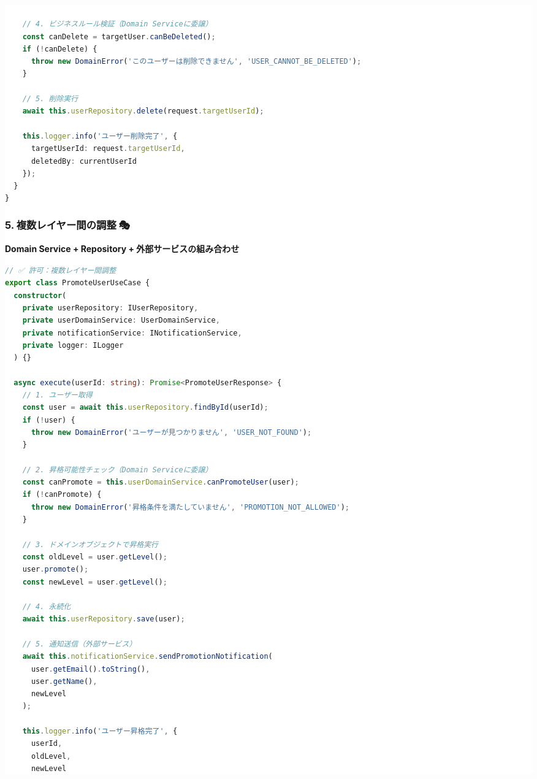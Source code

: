 ```typescript
    
    // 4. ビジネスルール検証（Domain Serviceに委譲）
    const canDelete = targetUser.canBeDeleted();
    if (!canDelete) {
      throw new DomainError('このユーザーは削除できません', 'USER_CANNOT_BE_DELETED');
    }
    
    // 5. 削除実行
    await this.userRepository.delete(request.targetUserId);
    
    this.logger.info('ユーザー削除完了', { 
      targetUserId: request.targetUserId,
      deletedBy: currentUserId 
    });
  }
}
```

### 5. 複数レイヤー間の調整 🎭

**Domain Service + Repository + 外部サービスの組み合わせ**

```typescript
// ✅ 許可：複数レイヤー間調整
export class PromoteUserUseCase {
  constructor(
    private userRepository: IUserRepository,
    private userDomainService: UserDomainService,
    private notificationService: INotificationService,
    private logger: ILogger
  ) {}
  
  async execute(userId: string): Promise<PromoteUserResponse> {
    // 1. ユーザー取得
    const user = await this.userRepository.findById(userId);
    if (!user) {
      throw new DomainError('ユーザーが見つかりません', 'USER_NOT_FOUND');
    }
    
    // 2. 昇格可能性チェック（Domain Serviceに委譲）
    const canPromote = this.userDomainService.canPromoteUser(user);
    if (!canPromote) {
      throw new DomainError('昇格条件を満たしていません', 'PROMOTION_NOT_ALLOWED');
    }
    
    // 3. ドメインオブジェクトで昇格実行
    const oldLevel = user.getLevel();
    user.promote();
    const newLevel = user.getLevel();
    
    // 4. 永続化
    await this.userRepository.save(user);
    
    // 5. 通知送信（外部サービス）
    await this.notificationService.sendPromotionNotification(
      user.getEmail().toString(),
      user.getName(),
      newLevel
    );
    
    this.logger.info('ユーザー昇格完了', { 
      userId,
      oldLevel,
      newLevel 
```
